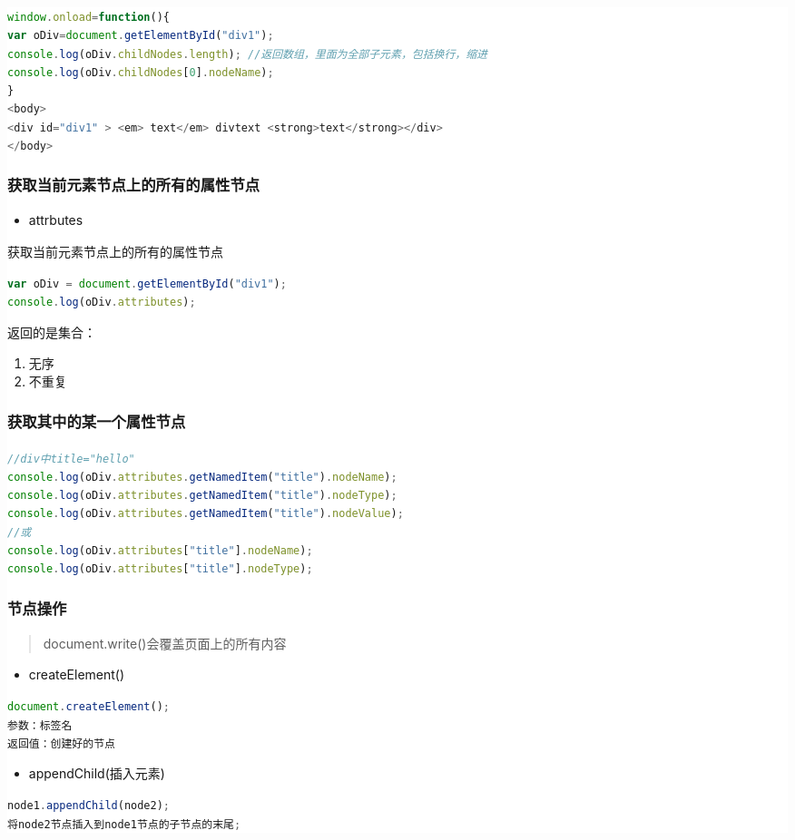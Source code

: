 ```js
window.onload=function(){
var oDiv=document.getElementById("div1");
console.log(oDiv.childNodes.length); //返回数组，里面为全部子元素，包括换行，缩进
console.log(oDiv.childNodes[0].nodeName);
}
<body>
<div id="div1" > <em> text</em> divtext <strong>text</strong></div>
</body>
```

### 获取当前元素节点上的所有的属性节点

- attrbutes

获取当前元素节点上的所有的属性节点

```js
var oDiv = document.getElementById("div1");
console.log(oDiv.attributes);
```

返回的是集合：

1.  无序
2.  不重复

### 获取其中的某一个属性节点

```js
//div中title="hello"
console.log(oDiv.attributes.getNamedItem("title").nodeName);
console.log(oDiv.attributes.getNamedItem("title").nodeType);
console.log(oDiv.attributes.getNamedItem("title").nodeValue);
//或
console.log(oDiv.attributes["title"].nodeName);
console.log(oDiv.attributes["title"].nodeType);
```

### 节点操作

> document.write()会覆盖页面上的所有内容

- createElement()

```js
document.createElement();
参数：标签名
返回值：创建好的节点
```

- appendChild(插入元素)

```js
node1.appendChild(node2);
将node2节点插入到node1节点的子节点的末尾;
```
